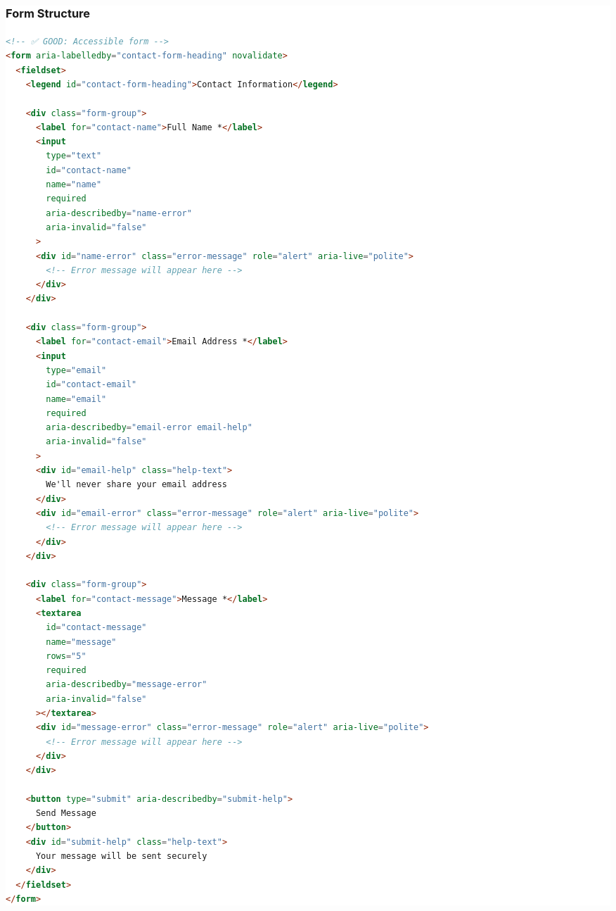 ### Form Structure
```html
<!-- ✅ GOOD: Accessible form -->
<form aria-labelledby="contact-form-heading" novalidate>
  <fieldset>
    <legend id="contact-form-heading">Contact Information</legend>
    
    <div class="form-group">
      <label for="contact-name">Full Name *</label>
      <input 
        type="text" 
        id="contact-name" 
        name="name" 
        required 
        aria-describedby="name-error"
        aria-invalid="false"
      >
      <div id="name-error" class="error-message" role="alert" aria-live="polite">
        <!-- Error message will appear here -->
      </div>
    </div>
    
    <div class="form-group">
      <label for="contact-email">Email Address *</label>
      <input 
        type="email" 
        id="contact-email" 
        name="email" 
        required 
        aria-describedby="email-error email-help"
        aria-invalid="false"
      >
      <div id="email-help" class="help-text">
        We'll never share your email address
      </div>
      <div id="email-error" class="error-message" role="alert" aria-live="polite">
        <!-- Error message will appear here -->
      </div>
    </div>
    
    <div class="form-group">
      <label for="contact-message">Message *</label>
      <textarea 
        id="contact-message" 
        name="message" 
        rows="5" 
        required 
        aria-describedby="message-error"
        aria-invalid="false"
      ></textarea>
      <div id="message-error" class="error-message" role="alert" aria-live="polite">
        <!-- Error message will appear here -->
      </div>
    </div>
    
    <button type="submit" aria-describedby="submit-help">
      Send Message
    </button>
    <div id="submit-help" class="help-text">
      Your message will be sent securely
    </div>
  </fieldset>
</form>
```